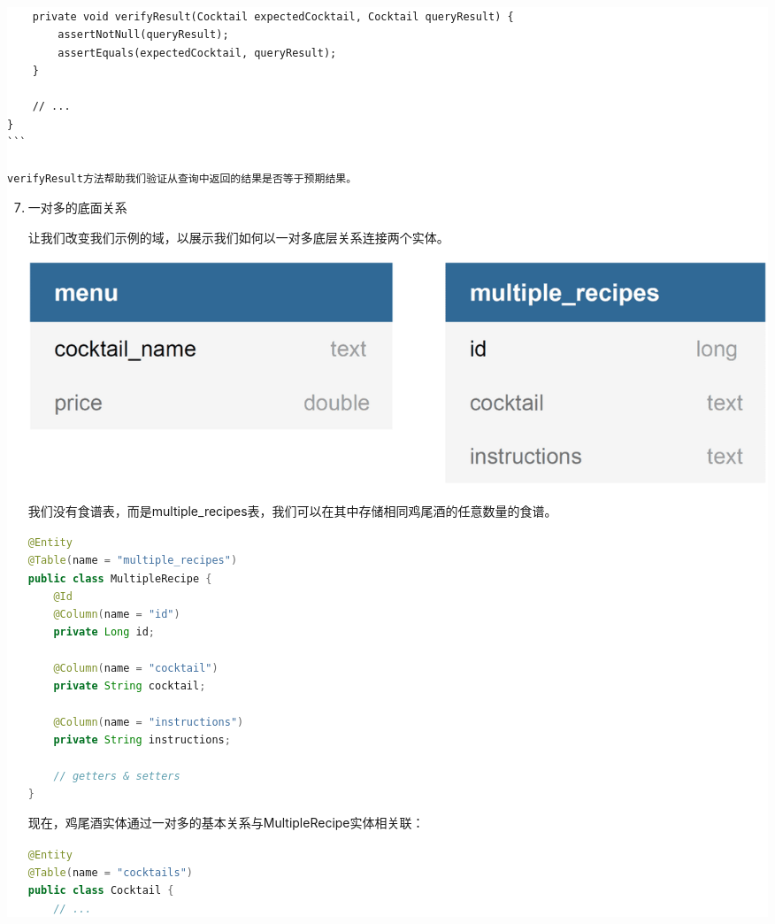        private void verifyResult(Cocktail expectedCocktail, Cocktail queryResult) {
            assertNotNull(queryResult);
            assertEquals(expectedCocktail, queryResult);
        }

        // ...
    }
    ```

    verifyResult方法帮助我们验证从查询中返回的结果是否等于预期结果。

7. 一对多的底面关系

    让我们改变我们示例的域，以展示我们如何以一对多底层关系连接两个实体。

    ![一对多](pic/one-to-many-1536x468.png)

    我们没有食谱表，而是multiple_recipes表，我们可以在其中存储相同鸡尾酒的任意数量的食谱。

    ```java
    @Entity
    @Table(name = "multiple_recipes")
    public class MultipleRecipe {
        @Id
        @Column(name = "id")
        private Long id;

        @Column(name = "cocktail")
        private String cocktail;

        @Column(name = "instructions")
        private String instructions;

        // getters & setters
    }
    ```

    现在，鸡尾酒实体通过一对多的基本关系与MultipleRecipe实体相关联：

    ```java
    @Entity
    @Table(name = "cocktails")
    public class Cocktail {
        // ...
